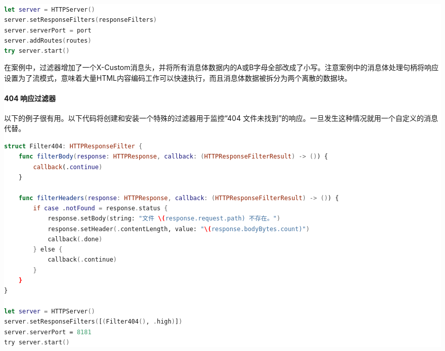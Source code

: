 ``` swift
let server = HTTPServer()
server.setResponseFilters(responseFilters)
server.serverPort = port
server.addRoutes(routes)
try server.start()
```

在案例中，过滤器增加了一个X-Custom消息头，并将所有消息体数据内的A或B字母全部改成了小写。注意案例中的消息体处理句柄将响应设置为了流模式，意味着大量HTML内容编码工作可以快速执行，而且消息体数据被拆分为两个离散的数据块。

#### 404 响应过滤器

以下的例子很有用。以下代码将创建和安装一个特殊的过滤器用于监控“404 文件未找到”的响应。一旦发生这种情况就用一个自定义的消息代替。

``` swift
struct Filter404: HTTPResponseFilter {
    func filterBody(response: HTTPResponse, callback: (HTTPResponseFilterResult) -> ()) {
        callback(.continue)
    }

    func filterHeaders(response: HTTPResponse, callback: (HTTPResponseFilterResult) -> ()) {
        if case .notFound = response.status {
            response.setBody(string: "文件 \(response.request.path) 不存在。")
            response.setHeader(.contentLength, value: "\(response.bodyBytes.count)")
            callback(.done)
        } else {
            callback(.continue)
        }
    }
}

let server = HTTPServer()
server.setResponseFilters([(Filter404(), .high)])
server.serverPort = 8181
try server.start()
```
